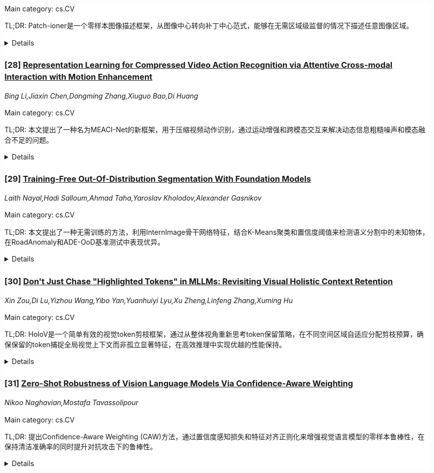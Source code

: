 Main category: cs.CV

TL;DR: Patch-ioner是一个零样本图像描述框架，从图像中心转向补丁中心范式，能够在无需区域级监督的情况下描述任意图像区域。


<details><summary>Details</summary></details>


### [28] [Representation Learning for Compressed Video Action Recognition via Attentive Cross-modal Interaction with Motion Enhancement](https://arxiv.org/abs/2205.03569)
*Bing Li,Jiaxin Chen,Dongming Zhang,Xiuguo Bao,Di Huang*

Main category: cs.CV

TL;DR: 本文提出了一种名为MEACI-Net的新框架，用于压缩视频动作识别，通过运动增强和跨模态交互来解决动态信息粗糙噪声和模态融合不足的问题。


<details><summary>Details</summary></details>


### [29] [Training-Free Out-Of-Distribution Segmentation With Foundation Models](https://arxiv.org/abs/2510.02909)
*Laith Nayal,Hadi Salloum,Ahmad Taha,Yaroslav Kholodov,Alexander Gasnikov*

Main category: cs.CV

TL;DR: 本文提出了一种无需训练的方法，利用InternImage骨干网络特征，结合K-Means聚类和置信度阈值来检测语义分割中的未知物体，在RoadAnomaly和ADE-OoD基准测试中表现优异。


<details><summary>Details</summary></details>


### [30] [Don't Just Chase "Highlighted Tokens" in MLLMs: Revisiting Visual Holistic Context Retention](https://arxiv.org/abs/2510.02912)
*Xin Zou,Di Lu,Yizhou Wang,Yibo Yan,Yuanhuiyi Lyu,Xu Zheng,Linfeng Zhang,Xuming Hu*

Main category: cs.CV

TL;DR: HoloV是一个简单有效的视觉token剪枝框架，通过从整体视角重新思考token保留策略，在不同空间区域自适应分配剪枝预算，确保保留的token捕捉全局视觉上下文而非孤立显著特征，在高效推理中实现优越的性能保持。


<details><summary>Details</summary></details>


### [31] [Zero-Shot Robustness of Vision Language Models Via Confidence-Aware Weighting](https://arxiv.org/abs/2510.02913)
*Nikoo Naghavian,Mostafa Tavassolipour*

Main category: cs.CV

TL;DR: 提出Confidence-Aware Weighting (CAW)方法，通过置信度感知损失和特征对齐正则化来增强视觉语言模型的零样本鲁棒性，在保持清洁准确率的同时提升对抗攻击下的鲁棒性。


<details><summary>Details</summary></details>
